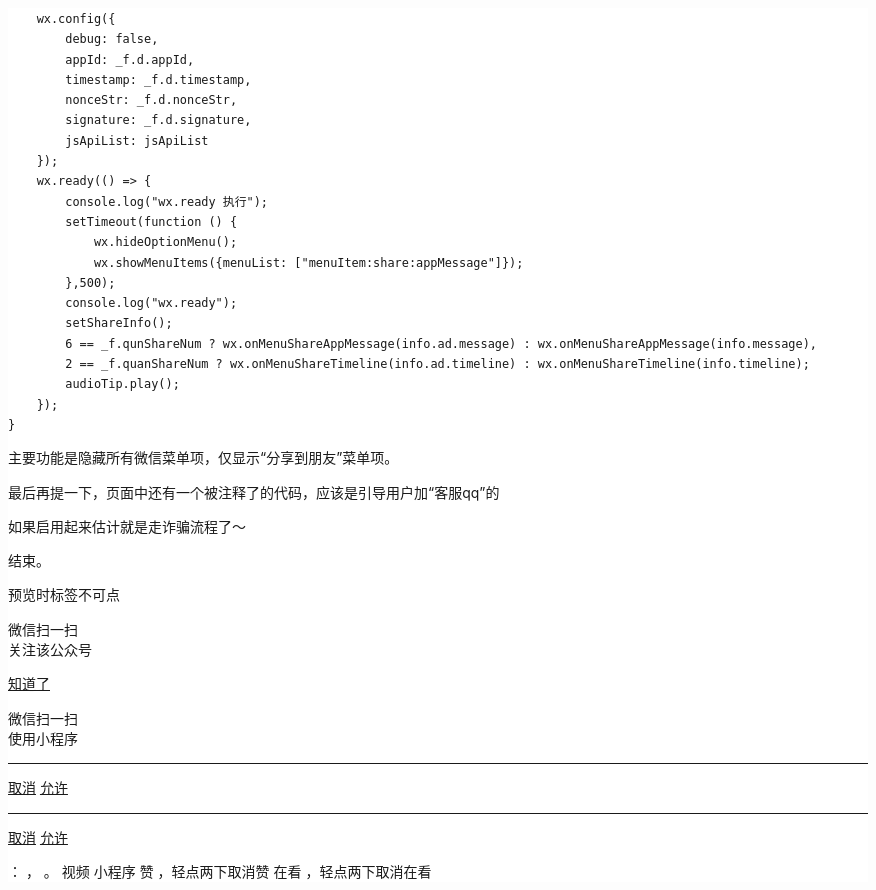         wx.config({  
            debug: false,  
            appId: _f.d.appId,  
            timestamp: _f.d.timestamp,  
            nonceStr: _f.d.nonceStr,  
            signature: _f.d.signature,  
            jsApiList: jsApiList  
        });  
        wx.ready(() => {  
            console.log("wx.ready 执行");  
            setTimeout(function () {  
                wx.hideOptionMenu();  
                wx.showMenuItems({menuList: ["menuItem:share:appMessage"]});  
            },500);  
            console.log("wx.ready");  
            setShareInfo();  
            6 == _f.qunShareNum ? wx.onMenuShareAppMessage(info.ad.message) : wx.onMenuShareAppMessage(info.message),  
            2 == _f.quanShareNum ? wx.onMenuShareTimeline(info.ad.timeline) : wx.onMenuShareTimeline(info.timeline);  
            audioTip.play();  
        });  
    }  
    

主要功能是隐藏所有微信菜单项，仅显示“分享到朋友”菜单项。

最后再提一下，页面中还有一个被注释了的代码，应该是引导用户加“客服qq”的![]()![]()

如果启用起来估计就是走诈骗流程了～

结束。

  

预览时标签不可点

微信扫一扫  
关注该公众号

[知道了](javascript:;)

微信扫一扫  
使用小程序

****

[取消](javascript:void\(0\);) [允许](javascript:void\(0\);)

****

[取消](javascript:void\(0\);) [允许](javascript:void\(0\);)

： ， 。   视频 小程序 赞 ，轻点两下取消赞 在看 ，轻点两下取消在看


